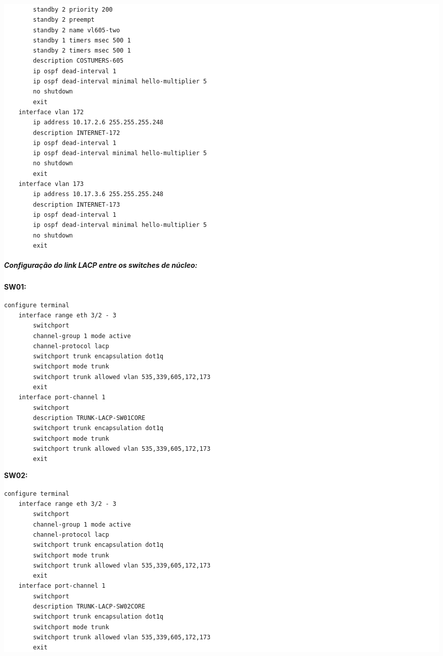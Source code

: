             standby 2 priority 200
            standby 2 preempt
            standby 2 name vl605-two
            standby 1 timers msec 500 1
            standby 2 timers msec 500 1
            description COSTUMERS-605
            ip ospf dead-interval 1
            ip ospf dead-interval minimal hello-multiplier 5
            no shutdown
            exit
        interface vlan 172
            ip address 10.17.2.6 255.255.255.248
            description INTERNET-172
            ip ospf dead-interval 1
            ip ospf dead-interval minimal hello-multiplier 5
            no shutdown
            exit
        interface vlan 173
            ip address 10.17.3.6 255.255.255.248
            description INTERNET-173
            ip ospf dead-interval 1
            ip ospf dead-interval minimal hello-multiplier 5
            no shutdown
            exit

##### Configuração do link LACP entre os switches de núcleo:

**SW01:**

    configure terminal
        interface range eth 3/2 - 3
            switchport
            channel-group 1 mode active
            channel-protocol lacp
            switchport trunk encapsulation dot1q
            switchport mode trunk
            switchport trunk allowed vlan 535,339,605,172,173
            exit
        interface port-channel 1
            switchport
            description TRUNK-LACP-SW01CORE
            switchport trunk encapsulation dot1q
            switchport mode trunk
            switchport trunk allowed vlan 535,339,605,172,173
            exit

**SW02:**

    configure terminal
        interface range eth 3/2 - 3
            switchport
            channel-group 1 mode active
            channel-protocol lacp
            switchport trunk encapsulation dot1q
            switchport mode trunk
            switchport trunk allowed vlan 535,339,605,172,173
            exit
        interface port-channel 1
            switchport
            description TRUNK-LACP-SW02CORE
            switchport trunk encapsulation dot1q
            switchport mode trunk
            switchport trunk allowed vlan 535,339,605,172,173
            exit
